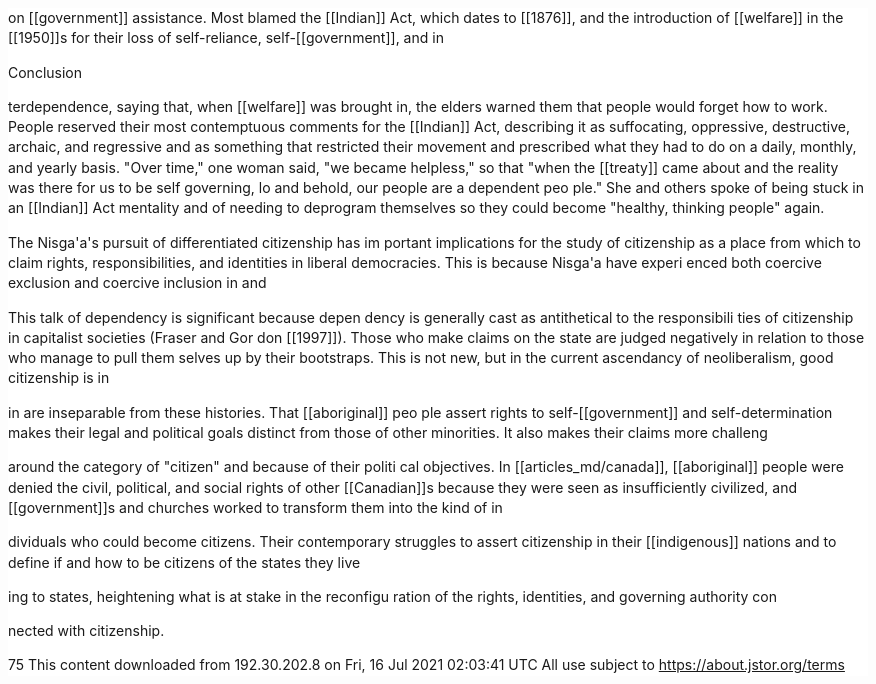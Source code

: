 on [[government]] assistance. Most blamed the [[Indian]] Act,
which dates to [[1876]], and the introduction of [[welfare]] in the
[[1950]]s for their loss of self-reliance, self-[[government]], and in

Conclusion

terdependence, saying that, when [[welfare]] was brought in,
the elders warned them that people would forget how to
work. People reserved their most contemptuous comments
for the [[Indian]] Act, describing it as suffocating, oppressive,
destructive, archaic, and regressive and as something that
restricted their movement and prescribed what they had
to do on a daily, monthly, and yearly basis. "Over time,"
one woman said, "we became helpless," so that "when the
[[treaty]] came about and the reality was there for us to be self
governing, lo and behold, our people are a dependent peo
ple." She and others spoke of being stuck in an [[Indian]] Act
mentality and of needing to deprogram themselves so they
could become "healthy, thinking people" again.

The Nisga'a's pursuit of differentiated citizenship has im
portant implications for the study of citizenship as a place
from which to claim rights, responsibilities, and identities
in liberal democracies. This is because Nisga'a have experi
enced both coercive exclusion and coercive inclusion in and

This talk of dependency is significant because depen
dency is generally cast as antithetical to the responsibili
ties of citizenship in capitalist societies (Fraser and Gor
don [[1997]]). Those who make claims on the state are judged
negatively in relation to those who manage to pull them
selves up by their bootstraps. This is not new, but in the
current ascendancy of neoliberalism, good citizenship is in

in are inseparable from these histories. That [[aboriginal]] peo
ple assert rights to self-[[government]] and self-determination
makes their legal and political goals distinct from those of
other minorities. It also makes their claims more challeng

around the category of "citizen" and because of their politi
cal objectives. In [[articles_md/canada]], [[aboriginal]] people were denied the
civil, political, and social rights of other [[Canadian]]s because
they were seen as insufficiently civilized, and [[government]]s
and churches worked to transform them into the kind of in

dividuals who could become citizens. Their contemporary
struggles to assert citizenship in their [[indigenous]] nations
and to define if and how to be citizens of the states they live

ing to states, heightening what is at stake in the reconfigu
ration of the rights, identities, and governing authority con

nected with citizenship.

75
This content downloaded from
192.30.202.8 on Fri, 16 Jul 2021 02:03:41 UTC
All use subject to https://about.jstor.org/terms
